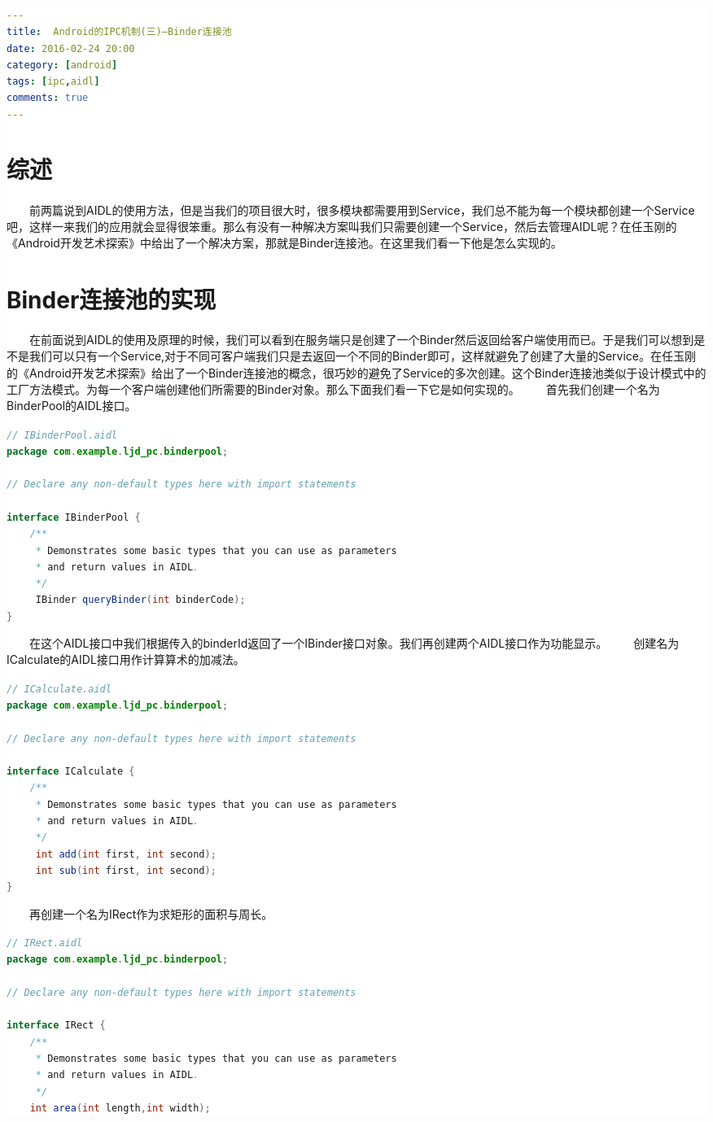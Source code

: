 ```yaml
---
title:  Android的IPC机制(三)—Binder连接池
date: 2016-02-24 20:00
category: [android]
tags: [ipc,aidl]
comments: true
---
```

# **综述**
　　前两篇说到AIDL的使用方法，但是当我们的项目很大时，很多模块都需要用到Service，我们总不能为每一个模块都创建一个Service吧，这样一来我们的应用就会显得很笨重。那么有没有一种解决方案叫我们只需要创建一个Service，然后去管理AIDL呢？在任玉刚的《Android开发艺术探索》中给出了一个解决方案，那就是Binder连接池。在这里我们看一下他是怎么实现的。
# **Binder连接池的实现**
　　在前面说到AIDL的使用及原理的时候，我们可以看到在服务端只是创建了一个Binder然后返回给客户端使用而已。于是我们可以想到是不是我们可以只有一个Service,对于不同可客户端我们只是去返回一个不同的Binder即可，这样就避免了创建了大量的Service。在任玉刚的《Android开发艺术探索》给出了一个Binder连接池的概念，很巧妙的避免了Service的多次创建。这个Binder连接池类似于设计模式中的工厂方法模式。为每一个客户端创建他们所需要的Binder对象。那么下面我们看一下它是如何实现的。
　　首先我们创建一个名为BinderPool的AIDL接口。

```java
// IBinderPool.aidl
package com.example.ljd_pc.binderpool;

// Declare any non-default types here with import statements

interface IBinderPool {
    /**
     * Demonstrates some basic types that you can use as parameters
     * and return values in AIDL.
     */
     IBinder queryBinder(int binderCode);
}
```
　　在这个AIDL接口中我们根据传入的binderId返回了一个IBinder接口对象。我们再创建两个AIDL接口作为功能显示。
　　创建名为ICalculate的AIDL接口用作计算算术的加减法。
```java
// ICalculate.aidl
package com.example.ljd_pc.binderpool;

// Declare any non-default types here with import statements

interface ICalculate {
    /**
     * Demonstrates some basic types that you can use as parameters
     * and return values in AIDL.
     */
     int add(int first, int second);
     int sub(int first, int second);
}
```
　　再创建一个名为IRect作为求矩形的面积与周长。
```java
// IRect.aidl
package com.example.ljd_pc.binderpool;

// Declare any non-default types here with import statements

interface IRect {
    /**
     * Demonstrates some basic types that you can use as parameters
     * and return values in AIDL.
     */
    int area(int length,int width);
```